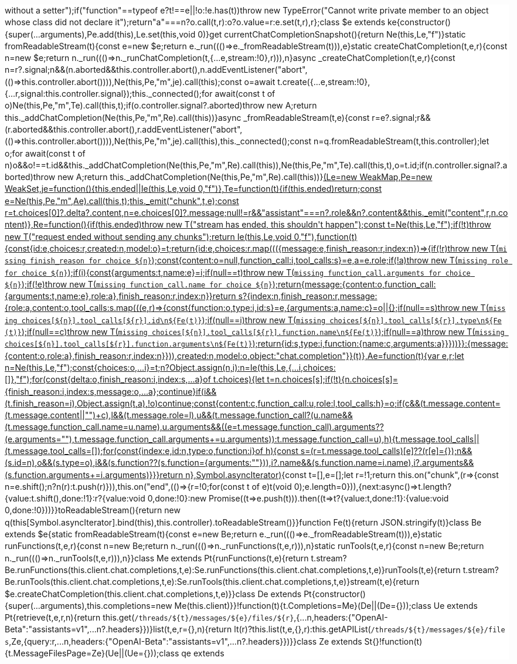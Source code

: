 without a setter");if("function"==typeof e?t!==e||!o:!e.has(t))throw new TypeError("Cannot write private member to an object whose class did not declare it");return"a"===n?o.call(t,r):o?o.value=r:e.set(t,r),r};class $e extends ke{constructor(){super(...arguments),Pe.add(this),Le.set(this,void 0)}get currentChatCompletionSnapshot(){return Ne(this,Le,"f")}static fromReadableStream(t){const e=new $e;return e._run((()=>e._fromReadableStream(t))),e}static createChatCompletion(t,e,r){const n=new $e;return n._run((()=>n._runChatCompletion(t,{...e,stream:!0},r))),n}async _createChatCompletion(t,e,r){const n=r?.signal;n&&(n.aborted&&this.controller.abort(),n.addEventListener("abort",(()=>this.controller.abort()))),Ne(this,Pe,"m",je).call(this);const o=await t.create({...e,stream:!0},{...r,signal:this.controller.signal});this._connected();for await(const t of o)Ne(this,Pe,"m",Te).call(this,t);if(o.controller.signal?.aborted)throw new A;return this._addChatCompletion(Ne(this,Pe,"m",Re).call(this))}async _fromReadableStream(t,e){const r=e?.signal;r&&(r.aborted&&this.controller.abort(),r.addEventListener("abort",(()=>this.controller.abort()))),Ne(this,Pe,"m",je).call(this),this._connected();const n=q.fromReadableStream(t,this.controller);let o;for await(const t of n)o&&o!==t.id&&this._addChatCompletion(Ne(this,Pe,"m",Re).call(this)),Ne(this,Pe,"m",Te).call(this,t),o=t.id;if(n.controller.signal?.aborted)throw new A;return this._addChatCompletion(Ne(this,Pe,"m",Re).call(this))}[(Le=new WeakMap,Pe=new WeakSet,je=function(){this.ended||Ie(this,Le,void 0,"f")},Te=function(t){if(this.ended)return;const e=Ne(this,Pe,"m",Ae).call(this,t);this._emit("chunk",t,e);const r=t.choices[0]?.delta?.content,n=e.choices[0]?.message;null!=r&&"assistant"===n?.role&&n?.content&&this._emit("content",r,n.content)},Re=function(){if(this.ended)throw new T("stream has ended, this shouldn't happen");const t=Ne(this,Le,"f");if(!t)throw new T("request ended without sending any chunks");return Ie(this,Le,void 0,"f"),function(t){const{id:e,choices:r,created:n,model:o}=t;return{id:e,choices:r.map((({message:e,finish_reason:r,index:n})=>{if(!r)throw new T(`missing finish_reason for choice ${n}`);const{content:o=null,function_call:i,tool_calls:s}=e,a=e.role;if(!a)throw new T(`missing role for choice ${n}`);if(i){const{arguments:t,name:e}=i;if(null==t)throw new T(`missing function_call.arguments for choice ${n}`);if(!e)throw new T(`missing function_call.name for choice ${n}`);return{message:{content:o,function_call:{arguments:t,name:e},role:a},finish_reason:r,index:n}}return s?{index:n,finish_reason:r,message:{role:a,content:o,tool_calls:s.map(((e,r)=>{const{function:o,type:i,id:s}=e,{arguments:a,name:c}=o||{};if(null==s)throw new T(`missing choices[${n}].tool_calls[${r}].id\n${Fe(t)}`);if(null==i)throw new T(`missing choices[${n}].tool_calls[${r}].type\n${Fe(t)}`);if(null==c)throw new T(`missing choices[${n}].tool_calls[${r}].function.name\n${Fe(t)}`);if(null==a)throw new T(`missing choices[${n}].tool_calls[${r}].function.arguments\n${Fe(t)}`);return{id:s,type:i,function:{name:c,arguments:a}}}))}}:{message:{content:o,role:a},finish_reason:r,index:n}})),created:n,model:o,object:"chat.completion"}}(t)},Ae=function(t){var e,r;let n=Ne(this,Le,"f");const{choices:o,...i}=t;n?Object.assign(n,i):n=Ie(this,Le,{...i,choices:[]},"f");for(const{delta:o,finish_reason:i,index:s,...a}of t.choices){let t=n.choices[s];if(!t){n.choices[s]={finish_reason:i,index:s,message:o,...a};continue}if(i&&(t.finish_reason=i),Object.assign(t,a),!o)continue;const{content:c,function_call:u,role:l,tool_calls:h}=o;if(c&&(t.message.content=(t.message.content||"")+c),l&&(t.message.role=l),u&&(t.message.function_call?(u.name&&(t.message.function_call.name=u.name),u.arguments&&((e=t.message.function_call).arguments??(e.arguments=""),t.message.function_call.arguments+=u.arguments)):t.message.function_call=u),h){t.message.tool_calls||(t.message.tool_calls=[]);for(const{index:e,id:n,type:o,function:i}of h){const s=(r=t.message.tool_calls)[e]??(r[e]={});n&&(s.id=n),o&&(s.type=o),i&&(s.function??(s.function={arguments:""})),i?.name&&(s.function.name=i.name),i?.arguments&&(s.function.arguments+=i.arguments)}}}return n},Symbol.asyncIterator)](){const t=[],e=[];let r=!1;return this.on("chunk",(r=>{const n=e.shift();n?n(r):t.push(r)})),this.on("end",(()=>{r=!0;for(const t of e)t(void 0);e.length=0})),{next:async()=>t.length?{value:t.shift(),done:!1}:r?{value:void 0,done:!0}:new Promise((t=>e.push(t))).then((t=>t?{value:t,done:!1}:{value:void 0,done:!0}))}}toReadableStream(){return new q(this[Symbol.asyncIterator].bind(this),this.controller).toReadableStream()}}function Fe(t){return JSON.stringify(t)}class Be extends $e{static fromReadableStream(t){const e=new Be;return e._run((()=>e._fromReadableStream(t))),e}static runFunctions(t,e,r){const n=new Be;return n._run((()=>n._runFunctions(t,e,r))),n}static runTools(t,e,r){const n=new Be;return n._run((()=>n._runTools(t,e,r))),n}}class Me extends Pt{runFunctions(t,e){return t.stream?Be.runFunctions(this.client.chat.completions,t,e):Se.runFunctions(this.client.chat.completions,t,e)}runTools(t,e){return t.stream?Be.runTools(this.client.chat.completions,t,e):Se.runTools(this.client.chat.completions,t,e)}stream(t,e){return $e.createChatCompletion(this.client.chat.completions,t,e)}}class De extends Pt{constructor(){super(...arguments),this.completions=new Me(this.client)}}!function(t){t.Completions=Me}(De||(De={}));class Ue extends Pt{retrieve(t,e,r,n){return this.get(`/threads/${t}/messages/${e}/files/${r}`,{...n,headers:{"OpenAI-Beta":"assistants=v1",...n?.headers}})}list(t,e,r={},n){return lt(r)?this.list(t,e,{},r):this.getAPIList(`/threads/${t}/messages/${e}/files`,Ze,{query:r,...n,headers:{"OpenAI-Beta":"assistants=v1",...n?.headers}})}}class Ze extends St{}!function(t){t.MessageFilesPage=Ze}(Ue||(Ue={}));class qe extends